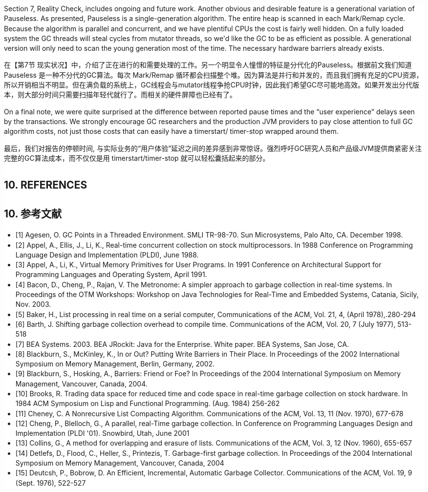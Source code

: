 

Section 7, Reality Check, includes ongoing and future work. Another obvious and desirable feature is a generational variation of Pauseless. As presented, Pauseless is a single-generation algorithm. The entire heap is scanned in each Mark/Remap cycle. Because the algorithm is parallel and concurrent, and we have plentiful CPUs the cost is fairly well hidden. On a fully loaded system the GC threads will steal cycles from mutator threads, so we'd like the GC to be as efficient as possible. A generational version will only need to scan the young generation most of the time. The necessary hardware barriers already exists.



在【第7节 现实状况】中，介绍了正在进行的和需要处理的工作。另一个明显令人憧憬的特征是分代化的Pauseless。根据前文我们知道 Pauseless 是一种不分代的GC算法。每次 Mark/Remap 循环都会扫描整个堆。因为算法是并行和并发的，而且我们拥有充足的CPU资源，所以开销相当不明显。但在满负载的系统上，GC线程会与mutator线程争抢CPU时钟，因此我们希望GC尽可能地高效。如果开发出分代版本，则大部分时间只需要扫描年轻代就行了。而相关的硬件屏障也已经有了。



On a final note, we were quite surprised at the difference between reported pause times and the “user experience” delays seen by the transactions. We strongly encourage GC researchers and the production JVM providers to pay close attention to full GC algorithm costs, not just those costs that can easily have a timerstart/ timer-stop wrapped around them.



最后，我们对报告的停顿时间, 与实际业务的“用户体验”延迟之间的差异感到非常惊讶。强烈呼吁GC研究人员和产品级JVM提供商紧密关注完整的GC算法成本，而不仅仅是用 timerstart/timer-stop 就可以轻松囊括起来的部分。



## 10. REFERENCES



## 10. 参考文献



-  [1] Agesen, O. GC Points in a Threaded Environment. SMLI TR-98-70. Sun Microsystems, Palo Alto, CA. December 1998. 
-  [2] Appel, A., Ellis, J., Li, K., Real-time concurrent collection on stock multiprocessors. In 1988 Conference on Programming Language Design and Implementation (PLDI), June 1988. 
-  [3] Appel, A., Li, K., Virtual Memory Primitives for User Programs. In 1991 Conference on Architectural Support for Programming Languages and Operating System, April 1991. 
-  [4] Bacon, D., Cheng, P., Rajan, V. The Metronome: A simpler approach to garbage collection in real-time systems. In Proceedings of the OTM Workshops: Workshop on Java Technologies for Real-Time and Embedded Systems, Catania, Sicily, Nov. 2003. 
-  [5] Baker, H., List processing in real time on a serial computer, Communications of the ACM, Vol. 21, 4, (April 1978),.280-294 
-  [6] Barth, J. Shifting garbage collection overhead to compile time. Communications of the ACM, Vol. 20, 7 (July 1977), 513- 518 
-  [7] BEA Systems. 2003. BEA JRockit: Java for the Enterprise. White paper. BEA Systems, San Jose, CA. 
-  [8] Blackburn, S., McKinley, K., In or Out? Putting Write Barriers in Their Place. In Proceedings of the 2002 International Symposium on Memory Management, Berlin, Germany, 2002. 
-  [9] Blackburn, S., Hosking, A., Barriers: Friend or Foe? In Proceedings of the 2004 International Symposium on Memory Management, Vancouver, Canada, 2004. 
-  [10] Brooks, R. Trading data space for reduced time and code space in real-time garbage collection on stock hardware. In 1984 ACM Symposium on Lisp and Functional Programming. (Aug. 1984) 256-262 
-  [11] Cheney, C. A Nonrecursive List Compacting Algorithm. Communications of the ACM, Vol. 13, 11 (Nov. 1970), 677-678 
-  [12] Cheng, P., Blelloch, G., A parallel, real-Time garbage collection. In Conference on Programming Languages Design and Implementation (PLDI '01). Snowbird, Utah, June 2001 
-  [13] Collins, G., A method for overlapping and erasure of lists. Communications of the ACM, Vol. 3, 12 (Nov. 1960), 655-657 
-  [14] Detlefs, D., Flood, C., Heller, S., Printezis, T. Garbage-first garbage collection. In Proceedings of the 2004 International Symposium on Memory Management, Vancouver, Canada, 2004 
-  [15] Deutcsh, P., Bobrow, D. An Efficient, Incremental, Automatic Garbage Collector. Communications of the ACM, Vol. 19, 9 (Sept. 1976), 522-527 